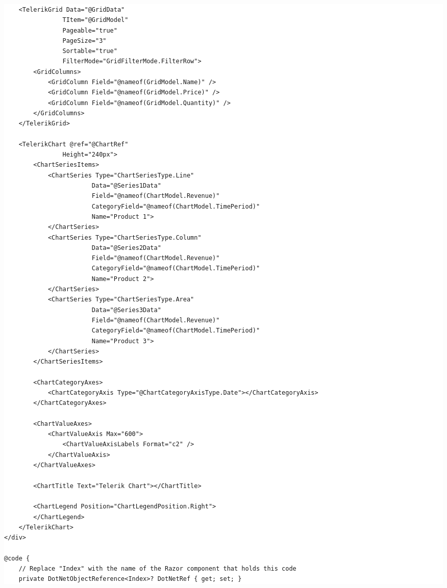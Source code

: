         <TelerikGrid Data="@GridData"
                    TItem="@GridModel"
                    Pageable="true"
                    PageSize="3"
                    Sortable="true"
                    FilterMode="GridFilterMode.FilterRow">
            <GridColumns>
                <GridColumn Field="@nameof(GridModel.Name)" />
                <GridColumn Field="@nameof(GridModel.Price)" />
                <GridColumn Field="@nameof(GridModel.Quantity)" />
            </GridColumns>
        </TelerikGrid>

        <TelerikChart @ref="@ChartRef"
                    Height="240px">
            <ChartSeriesItems>
                <ChartSeries Type="ChartSeriesType.Line"
                            Data="@Series1Data"
                            Field="@nameof(ChartModel.Revenue)"
                            CategoryField="@nameof(ChartModel.TimePeriod)"
                            Name="Product 1">
                </ChartSeries>
                <ChartSeries Type="ChartSeriesType.Column"
                            Data="@Series2Data"
                            Field="@nameof(ChartModel.Revenue)"
                            CategoryField="@nameof(ChartModel.TimePeriod)"
                            Name="Product 2">
                </ChartSeries>
                <ChartSeries Type="ChartSeriesType.Area"
                            Data="@Series3Data"
                            Field="@nameof(ChartModel.Revenue)"
                            CategoryField="@nameof(ChartModel.TimePeriod)"
                            Name="Product 3">
                </ChartSeries>
            </ChartSeriesItems>

            <ChartCategoryAxes>
                <ChartCategoryAxis Type="@ChartCategoryAxisType.Date"></ChartCategoryAxis>
            </ChartCategoryAxes>

            <ChartValueAxes>
                <ChartValueAxis Max="600">
                    <ChartValueAxisLabels Format="c2" />
                </ChartValueAxis>
            </ChartValueAxes>

            <ChartTitle Text="Telerik Chart"></ChartTitle>

            <ChartLegend Position="ChartLegendPosition.Right">
            </ChartLegend>
        </TelerikChart>
    </div>

    @code {
        // Replace "Index" with the name of the Razor component that holds this code
        private DotNetObjectReference<Index>? DotNetRef { get; set; }
